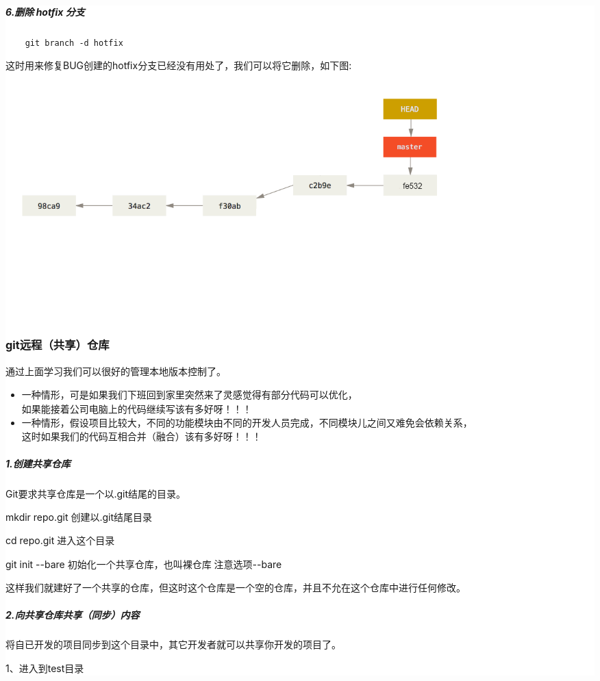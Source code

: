 ##### 6.删除 hotfix 分支
```text
    git branch -d hotfix
```
这时用来修复BUG创建的hotfix分支已经没有用处了，我们可以将它删除，如下图:  
<img src="12.jpg" width="700" /> 


### git远程（共享）仓库
通过上面学习我们可以很好的管理本地版本控制了。  
- 一种情形，可是如果我们下班回到家里突然来了灵感觉得有部分代码可以优化，  
  如果能接着公司电脑上的代码继续写该有多好呀！！！  
- 一种情形，假设项目比较大，不同的功能模块由不同的开发人员完成，不同模块儿之间又难免会依赖关系，  
  这时如果我们的代码互相合并（融合）该有多好呀！！！  

##### 1.创建共享仓库

Git要求共享仓库是一个以.git结尾的目录。

mkdir repo.git 创建以.git结尾目录

cd repo.git 进入这个目录

git init --bare 初始化一个共享仓库，也叫裸仓库 注意选项--bare

这样我们就建好了一个共享的仓库，但这时这个仓库是一个空的仓库，并且不允在这个仓库中进行任何修改。

##### 2.向共享仓库共享（同步）内容

将自已开发的项目同步到这个目录中，其它开发者就可以共享你开发的项目了。

1、进入到test目录

